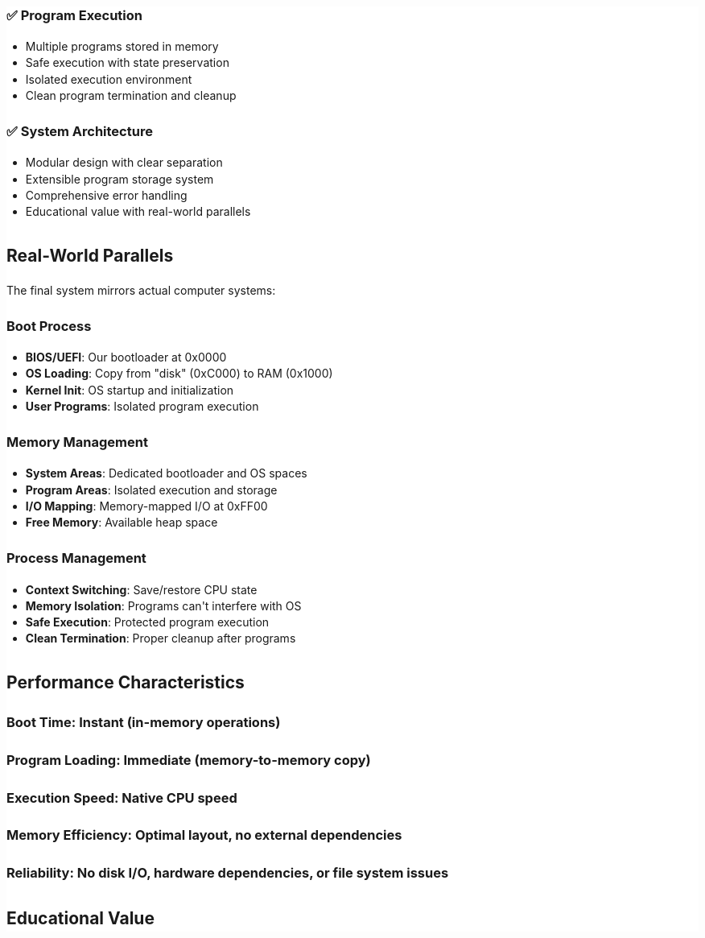 ### ✅ **Program Execution**
- Multiple programs stored in memory
- Safe execution with state preservation
- Isolated execution environment
- Clean program termination and cleanup

### ✅ **System Architecture** 
- Modular design with clear separation
- Extensible program storage system
- Comprehensive error handling
- Educational value with real-world parallels

## Real-World Parallels

The final system mirrors actual computer systems:

### **Boot Process**
- **BIOS/UEFI**: Our bootloader at 0x0000
- **OS Loading**: Copy from "disk" (0xC000) to RAM (0x1000)
- **Kernel Init**: OS startup and initialization
- **User Programs**: Isolated program execution

### **Memory Management**
- **System Areas**: Dedicated bootloader and OS spaces
- **Program Areas**: Isolated execution and storage
- **I/O Mapping**: Memory-mapped I/O at 0xFF00
- **Free Memory**: Available heap space

### **Process Management**
- **Context Switching**: Save/restore CPU state
- **Memory Isolation**: Programs can't interfere with OS
- **Safe Execution**: Protected program execution
- **Clean Termination**: Proper cleanup after programs

## Performance Characteristics

### **Boot Time**: Instant (in-memory operations)
### **Program Loading**: Immediate (memory-to-memory copy)
### **Execution Speed**: Native CPU speed
### **Memory Efficiency**: Optimal layout, no external dependencies
### **Reliability**: No disk I/O, hardware dependencies, or file system issues

## Educational Value
